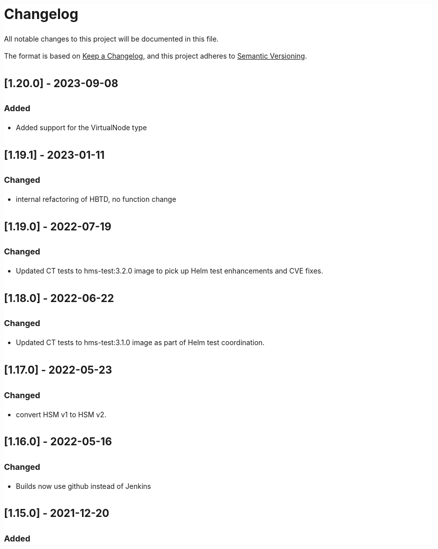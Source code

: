 # Changelog

All notable changes to this project will be documented in this file.

The format is based on [Keep a Changelog](https://keepachangelog.com/en/1.0.0/),
and this project adheres to [Semantic Versioning](https://semver.org/spec/v2.0.0.html).

## [1.20.0] - 2023-09-08

### Added

- Added support for the VirtualNode type

## [1.19.1] - 2023-01-11

### Changed

- internal refactoring of HBTD, no function change

## [1.19.0] - 2022-07-19

### Changed

- Updated CT tests to hms-test:3.2.0 image to pick up Helm test enhancements and CVE fixes.

## [1.18.0] - 2022-06-22

### Changed

- Updated CT tests to hms-test:3.1.0 image as part of Helm test coordination.

## [1.17.0] - 2022-05-23

### Changed

- convert HSM v1 to HSM v2.

## [1.16.0] - 2022-05-16

### Changed

- Builds now use github instead of Jenkins

## [1.15.0] - 2021-12-20

### Added
